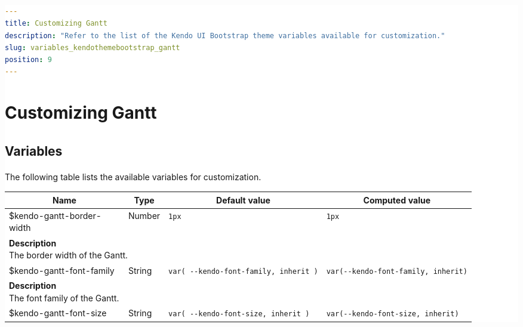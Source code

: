 ```yaml
---
title: Customizing Gantt
description: "Refer to the list of the Kendo UI Bootstrap theme variables available for customization."
slug: variables_kendothemebootstrap_gantt
position: 9
---
```


# Customizing Gantt

## Variables

The following table lists the available variables for customization.

<table class="theme-variables">
    <colgroup>
    <col style="width: 200px; white-space:nowrap;" />
    <col />
    <col />
    <col />
</colgroup>
<thead>
    <tr>
        <th>Name</th>
        <th>Type</th>
        <th>Default value</th>
        <th>Computed value</th>
    </tr>
</thead>
<tbody>
        <tr>
    <td>$kendo-gantt-border-width</td>
    <td>Number</td>
    <td><code>1px</code></td>
    <td><code>1px</code></td>
</tr>
<tr>
    <td colspan="4" class="theme-variables-description-container"><div><b>Description</b><div class="theme-variables-description">The border width of the Gantt.</div></div>
    </td>
</tr>
<tr>
    <td>$kendo-gantt-font-family</td>
    <td>String</td>
    <td><code>var( --kendo-font-family, inherit )</code></td>
    <td><code>var(--kendo-font-family, inherit)</code></td>
</tr>
<tr>
    <td colspan="4" class="theme-variables-description-container"><div><b>Description</b><div class="theme-variables-description">The font family of the Gantt.</div></div>
    </td>
</tr>
<tr>
    <td>$kendo-gantt-font-size</td>
    <td>String</td>
    <td><code>var( --kendo-font-size, inherit )</code></td>
    <td><code>var(--kendo-font-size, inherit)</code></td>
</tr>
<tr>